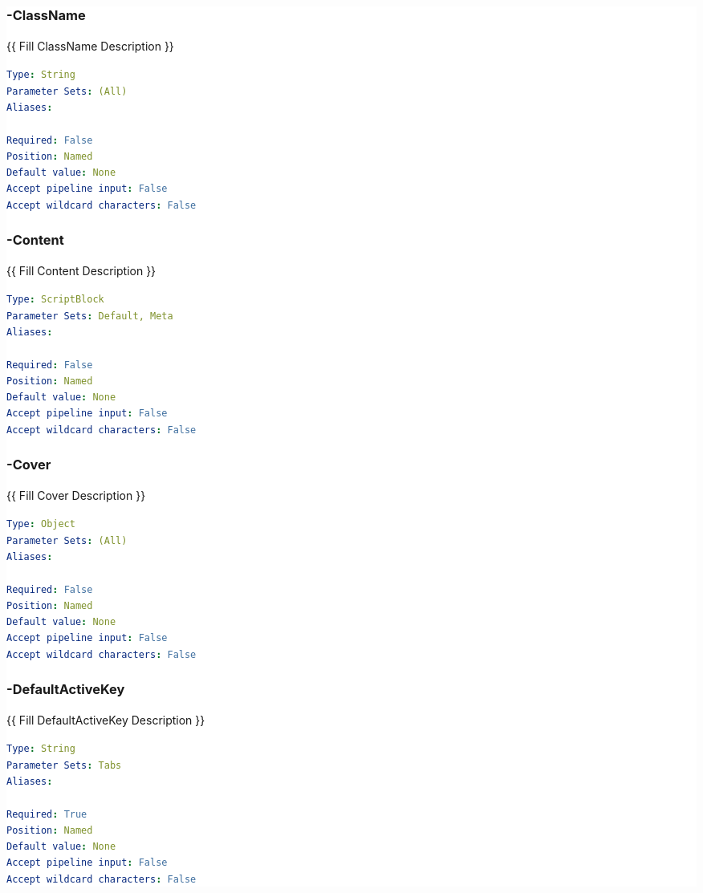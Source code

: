 ### -ClassName
{{ Fill ClassName Description }}

```yaml
Type: String
Parameter Sets: (All)
Aliases:

Required: False
Position: Named
Default value: None
Accept pipeline input: False
Accept wildcard characters: False
```

### -Content
{{ Fill Content Description }}

```yaml
Type: ScriptBlock
Parameter Sets: Default, Meta
Aliases:

Required: False
Position: Named
Default value: None
Accept pipeline input: False
Accept wildcard characters: False
```

### -Cover
{{ Fill Cover Description }}

```yaml
Type: Object
Parameter Sets: (All)
Aliases:

Required: False
Position: Named
Default value: None
Accept pipeline input: False
Accept wildcard characters: False
```

### -DefaultActiveKey
{{ Fill DefaultActiveKey Description }}

```yaml
Type: String
Parameter Sets: Tabs
Aliases:

Required: True
Position: Named
Default value: None
Accept pipeline input: False
Accept wildcard characters: False
```
